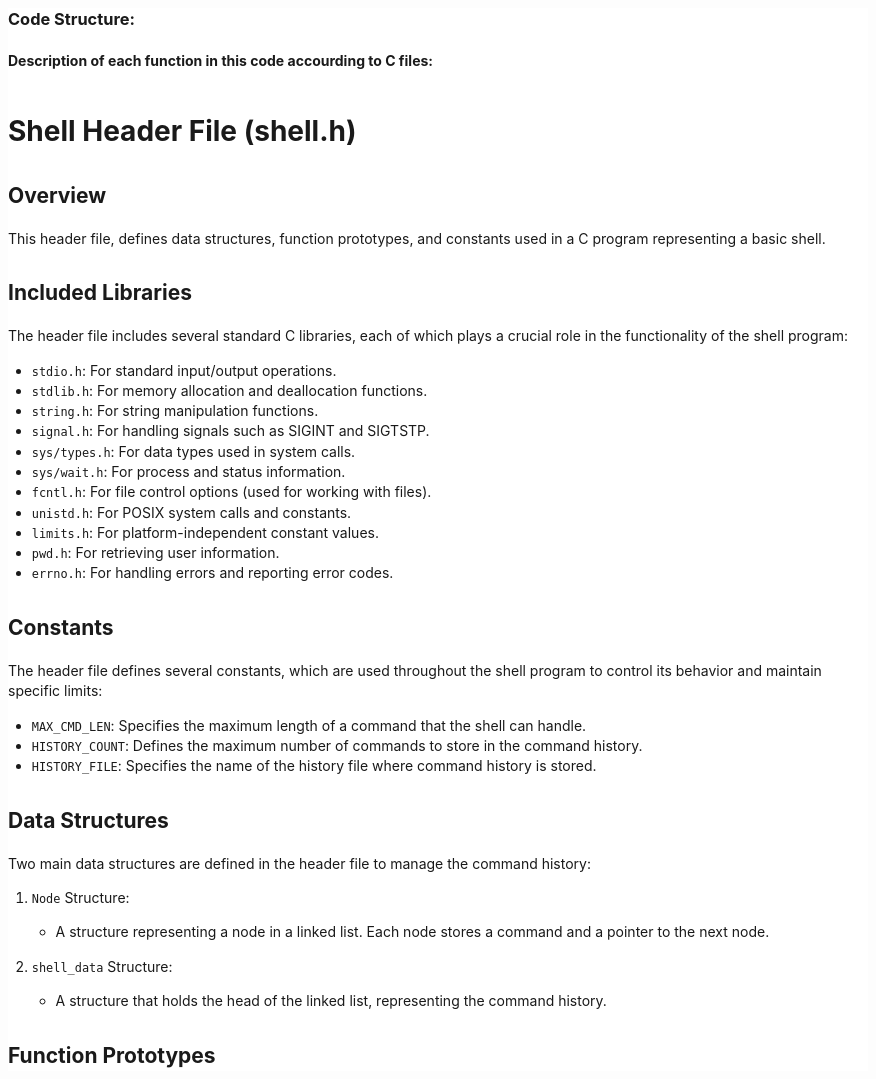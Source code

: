 ### Code Structure:

#### Description of each function in this code accourding to C files:

Shell Header File (shell.h)
===============================

Overview
--------

This header file, defines data structures, function prototypes, and constants used in a C program representing a basic shell.

Included Libraries
------------------

The header file includes several standard C libraries, each of which plays a crucial role in the functionality of the shell program:

-   `stdio.h`: For standard input/output operations.
-   `stdlib.h`: For memory allocation and deallocation functions.
-   `string.h`: For string manipulation functions.
-   `signal.h`: For handling signals such as SIGINT and SIGTSTP.
-   `sys/types.h`: For data types used in system calls.
-   `sys/wait.h`: For process and status information.
-   `fcntl.h`: For file control options (used for working with files).
-   `unistd.h`: For POSIX system calls and constants.
-   `limits.h`: For platform-independent constant values.
-   `pwd.h`: For retrieving user information.
-   `errno.h`: For handling errors and reporting error codes.

Constants
---------

The header file defines several constants, which are used throughout the shell program to control its behavior and maintain specific limits:

-   `MAX_CMD_LEN`: Specifies the maximum length of a command that the shell can handle.
-   `HISTORY_COUNT`: Defines the maximum number of commands to store in the command history.
-   `HISTORY_FILE`: Specifies the name of the history file where command history is stored.

Data Structures
---------------

Two main data structures are defined in the header file to manage the command history:

1.  `Node` Structure:

    -   A structure representing a node in a linked list. Each node stores a command and a pointer to the next node.
2.  `shell_data` Structure:

    -   A structure that holds the head of the linked list, representing the command history.

Function Prototypes
-------------------
